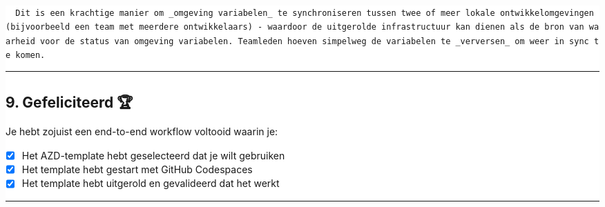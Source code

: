       Dit is een krachtige manier om _omgeving variabelen_ te synchroniseren tussen twee of meer lokale ontwikkelomgevingen (bijvoorbeeld een team met meerdere ontwikkelaars) - waardoor de uitgerolde infrastructuur kan dienen als de bron van waarheid voor de status van omgeving variabelen. Teamleden hoeven simpelweg de variabelen te _verversen_ om weer in sync te komen.

---

## 9. Gefeliciteerd 🏆

Je hebt zojuist een end-to-end workflow voltooid waarin je:

- [X] Het AZD-template hebt geselecteerd dat je wilt gebruiken
- [X] Het template hebt gestart met GitHub Codespaces
- [X] Het template hebt uitgerold en gevalideerd dat het werkt

---

